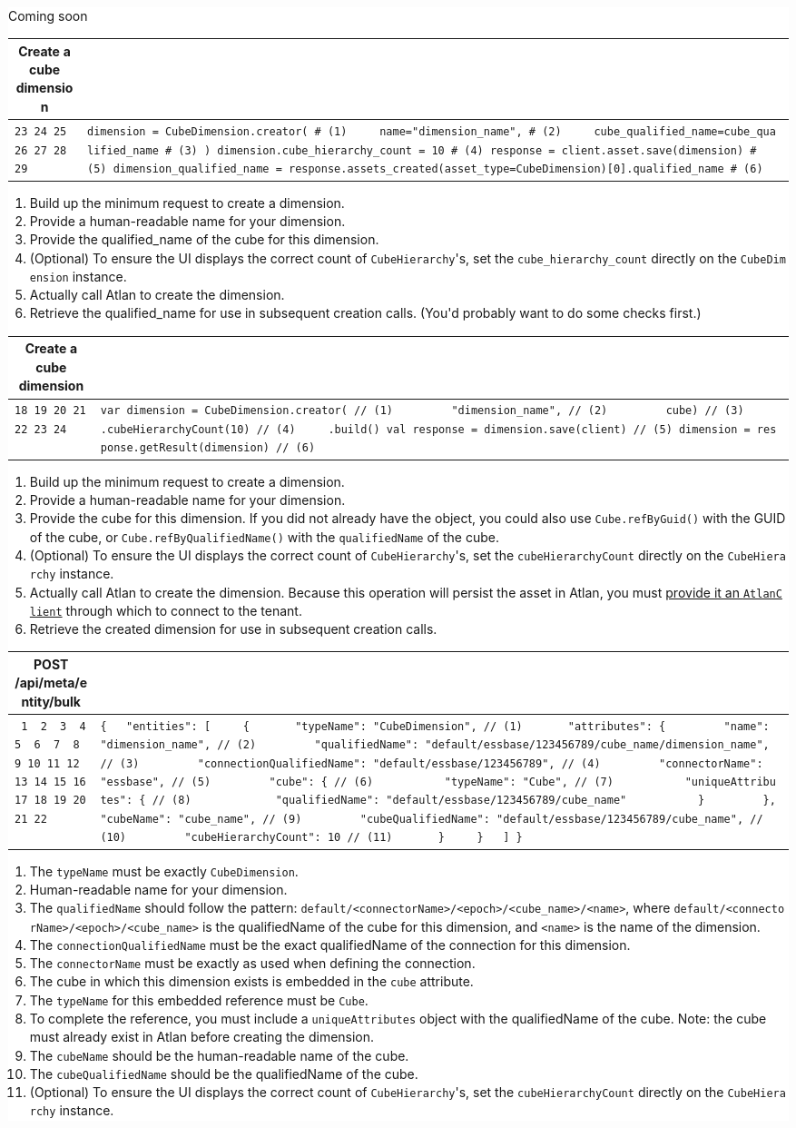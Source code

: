 Coming soon

| Create a cube dimension | |
| --- | --- |
| ``` 23 24 25 26 27 28 29 ``` | ``` dimension = CubeDimension.creator( # (1)     name="dimension_name", # (2)     cube_qualified_name=cube_qualified_name # (3) ) dimension.cube_hierarchy_count = 10 # (4) response = client.asset.save(dimension) # (5) dimension_qualified_name = response.assets_created(asset_type=CubeDimension)[0].qualified_name # (6)  ``` |

1. Build up the minimum request to create a dimension.
2. Provide a human\-readable name for your dimension.
3. Provide the qualified\_name of the cube for this dimension.
4. (Optional) To ensure the UI displays the correct count of `CubeHierarchy`'s, set the `cube_hierarchy_count` directly on the `CubeDimension` instance.
5. Actually call Atlan to create the dimension.
6. Retrieve the qualified\_name for use in subsequent creation calls. (You'd probably want to do some checks first.)

| Create a cube dimension | |
| --- | --- |
| ``` 18 19 20 21 22 23 24 ``` | ``` var dimension = CubeDimension.creator( // (1)         "dimension_name", // (2)         cube) // (3)     .cubeHierarchyCount(10) // (4)     .build() val response = dimension.save(client) // (5) dimension = response.getResult(dimension) // (6)  ``` |

1. Build up the minimum request to create a dimension.
2. Provide a human\-readable name for your dimension.
3. Provide the cube for this dimension. If you did not already have the object, you could also use `Cube.refByGuid()` with the GUID of the cube, or `Cube.refByQualifiedName()` with the `qualifiedName` of the cube.
4. (Optional) To ensure the UI displays the correct count of `CubeHierarchy`'s, set the `cubeHierarchyCount` directly on the `CubeHierarchy` instance.
5. Actually call Atlan to create the dimension. Because this operation will persist the asset in Atlan, you must [provide it an `AtlanClient`](../../../sdks/kotlin/#configure-the-sdk) through which to connect to the tenant.
6. Retrieve the created dimension for use in subsequent creation calls.

| POST /api/meta/entity/bulk | |
| --- | --- |
| ```  1  2  3  4  5  6  7  8  9 10 11 12 13 14 15 16 17 18 19 20 21 22 ``` | ``` {   "entities": [     {       "typeName": "CubeDimension", // (1)       "attributes": {         "name": "dimension_name", // (2)         "qualifiedName": "default/essbase/123456789/cube_name/dimension_name", // (3)         "connectionQualifiedName": "default/essbase/123456789", // (4)         "connectorName": "essbase", // (5)         "cube": { // (6)           "typeName": "Cube", // (7)           "uniqueAttributes": { // (8)             "qualifiedName": "default/essbase/123456789/cube_name"           }         },         "cubeName": "cube_name", // (9)         "cubeQualifiedName": "default/essbase/123456789/cube_name", // (10)         "cubeHierarchyCount": 10 // (11)       }     }   ] }  ``` |

1. The `typeName` must be exactly `CubeDimension`.
2. Human\-readable name for your dimension.
3. The `qualifiedName` should follow the pattern: `default/<connectorName>/<epoch>/<cube_name>/<name>`, where `default/<connectorName>/<epoch>/<cube_name>` is the qualifiedName of the cube for this dimension, and `<name>` is the name of the dimension.
4. The `connectionQualifiedName` must be the exact qualifiedName of the connection for this dimension.
5. The `connectorName` must be exactly as used when defining the connection.
6. The cube in which this dimension exists is embedded in the `cube` attribute.
7. The `typeName` for this embedded reference must be `Cube`.
8. To complete the reference, you must include a `uniqueAttributes` object with the qualifiedName of the cube. Note: the cube must already exist in Atlan before creating the dimension.
9. The `cubeName` should be the human\-readable name of the cube.
10. The `cubeQualifiedName` should be the qualifiedName of the cube.
11. (Optional) To ensure the UI displays the correct count of `CubeHierarchy`'s, set the `cubeHierarchyCount` directly on the `CubeHierarchy` instance.
